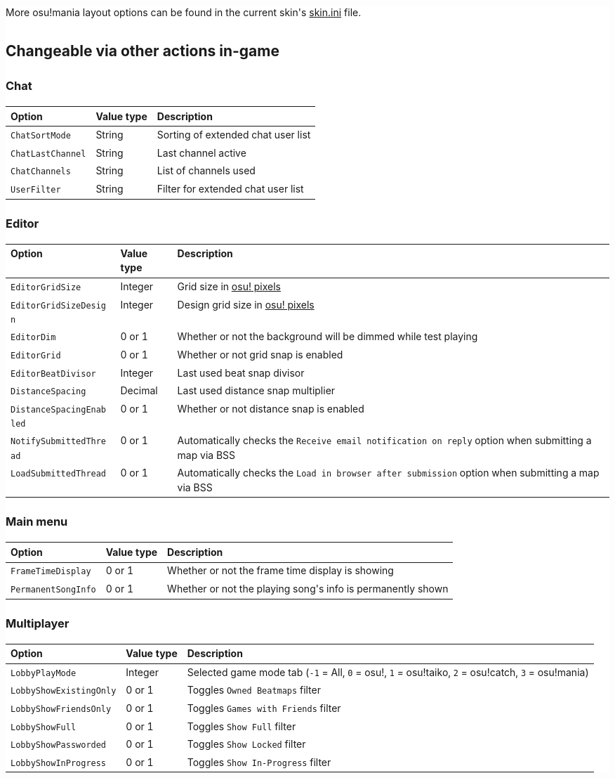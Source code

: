 More osu!mania layout options can be found in the current skin's [skin.ini](/wiki/Skinning/skin.ini) file.

## Changeable via other actions in-game

### Chat

| Option | Value type | Description |
| :-- | :-- | :-- |
| `ChatSortMode` | String | Sorting of extended chat user list |
| `ChatLastChannel` | String | Last channel active |
| `ChatChannels` | String | List of channels used |
| `UserFilter` | String | Filter for extended chat user list |

### Editor

| Option | Value type | Description |
| :-- | :-- | :-- |
| `EditorGridSize` | Integer | Grid size in [osu! pixels](/wiki/osupixel) |
| `EditorGridSizeDesign` | Integer | Design grid size in [osu! pixels](/wiki/osupixel) |
| `EditorDim` | 0 or 1 | Whether or not the background will be dimmed while test playing |
| `EditorGrid` | 0 or 1 | Whether or not grid snap is enabled |
| `EditorBeatDivisor` | Integer | Last used beat snap divisor |
| `DistanceSpacing` | Decimal | Last used distance snap multiplier |
| `DistanceSpacingEnabled` | 0 or 1 | Whether or not distance snap is enabled |
| `NotifySubmittedThread` | 0 or 1 | Automatically checks the `Receive email notification on reply` option when submitting a map via BSS |
| `LoadSubmittedThread` | 0 or 1 | Automatically checks the `Load in browser after submission` option when submitting a map via BSS |

### Main menu

| Option | Value type | Description |
| :-- | :-- | :-- |
| `FrameTimeDisplay` | 0 or 1 | Whether or not the frame time display is showing |
| `PermanentSongInfo` | 0 or 1 | Whether or not the playing song's info is permanently shown |

### Multiplayer

| Option | Value type | Description |
| :-- | :-- | :-- |
| `LobbyPlayMode` | Integer | Selected game mode tab (`-1` = All, `0` = osu!, `1` = osu!taiko, `2` = osu!catch, `3` = osu!mania) |
| `LobbyShowExistingOnly` | 0 or 1 | Toggles `Owned Beatmaps` filter |
| `LobbyShowFriendsOnly` | 0 or 1 | Toggles `Games with Friends` filter |
| `LobbyShowFull` | 0 or 1 | Toggles `Show Full` filter |
| `LobbyShowPassworded` | 0 or 1 | Toggles `Show Locked` filter |
| `LobbyShowInProgress` | 0 or 1 | Toggles `Show In-Progress` filter |
